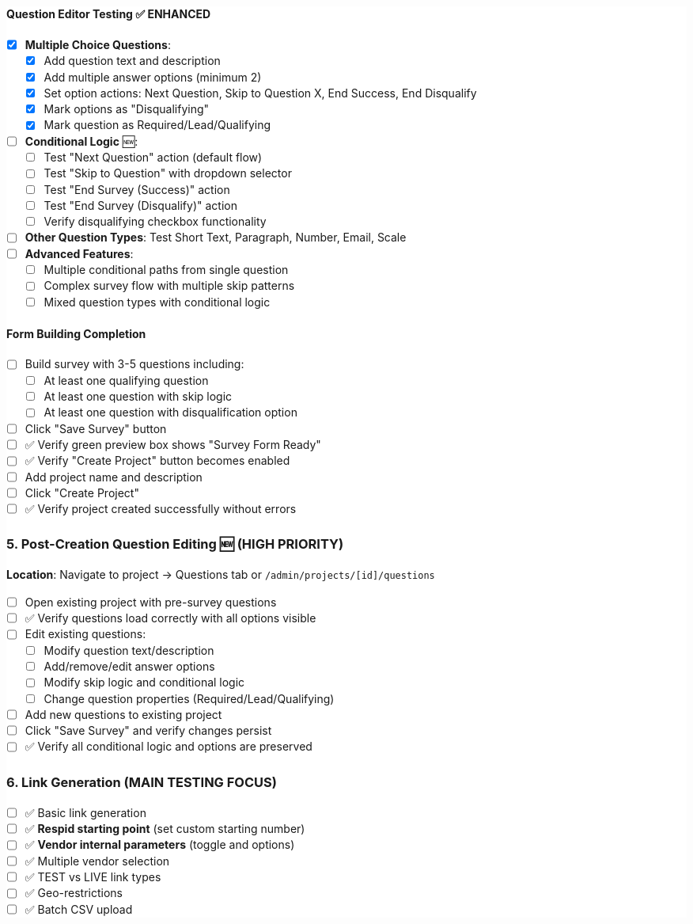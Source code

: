 #### **Question Editor Testing** ✅ ENHANCED
- [x] **Multiple Choice Questions**:
  - [x] Add question text and description
  - [x] Add multiple answer options (minimum 2)
  - [x] Set option actions: Next Question, Skip to Question X, End Success, End Disqualify
  - [x] Mark options as "Disqualifying" 
  - [x] Mark question as Required/Lead/Qualifying
- [ ] **Conditional Logic** 🆕:
  - [ ] Test "Next Question" action (default flow)
  - [ ] Test "Skip to Question" with dropdown selector
  - [ ] Test "End Survey (Success)" action
  - [ ] Test "End Survey (Disqualify)" action
  - [ ] Verify disqualifying checkbox functionality
- [ ] **Other Question Types**: Test Short Text, Paragraph, Number, Email, Scale
- [ ] **Advanced Features**:
  - [ ] Multiple conditional paths from single question
  - [ ] Complex survey flow with multiple skip patterns
  - [ ] Mixed question types with conditional logic

#### **Form Building Completion**
- [ ] Build survey with 3-5 questions including:
  - [ ] At least one qualifying question
  - [ ] At least one question with skip logic
  - [ ] At least one question with disqualification option
- [ ] Click "Save Survey" button
- [ ] ✅ Verify green preview box shows "Survey Form Ready"
- [ ] ✅ Verify "Create Project" button becomes enabled
- [ ] Add project name and description
- [ ] Click "Create Project"
- [ ] ✅ Verify project created successfully without errors

### **5. Post-Creation Question Editing** 🆕 (HIGH PRIORITY)
**Location**: Navigate to project → Questions tab or `/admin/projects/[id]/questions`

- [ ] Open existing project with pre-survey questions
- [ ] ✅ Verify questions load correctly with all options visible
- [ ] Edit existing questions:
  - [ ] Modify question text/description
  - [ ] Add/remove/edit answer options
  - [ ] Modify skip logic and conditional logic
  - [ ] Change question properties (Required/Lead/Qualifying)
- [ ] Add new questions to existing project
- [ ] Click "Save Survey" and verify changes persist
- [ ] ✅ Verify all conditional logic and options are preserved

### **6. Link Generation (MAIN TESTING FOCUS)**
- [ ] ✅ Basic link generation
- [ ] ✅ **Respid starting point** (set custom starting number)
- [ ] ✅ **Vendor internal parameters** (toggle and options)
- [ ] ✅ Multiple vendor selection
- [ ] ✅ TEST vs LIVE link types
- [ ] ✅ Geo-restrictions
- [ ] ✅ Batch CSV upload
